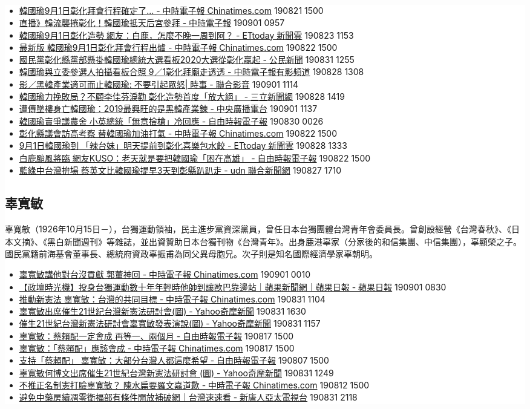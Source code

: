 - [韓國瑜9月1日彰化拜會行程確定了... - 中時電子報 Chinatimes.com](https://www.chinatimes.com/realtimenews/20190821004227-260407 "韓國瑜9月1日彰化拜會行程確定了... - 中時電子報 Chinatimes.com") 190821 1500
- [直播》韓流襲捲彰化！韓國瑜抵天后宮參拜 - 中時電子報](https://www.chinatimes.com/realtimenews/20190901000988-260407?from=ctpush "直播》韓流襲捲彰化！韓國瑜抵天后宮參拜 - 中時電子報") 190901 0957
- [韓國瑜9月1日彰化造勢 網友：白鹿，怎麼不晚一周到阿？ - ETtoday 新聞雲](https://www.ettoday.net/news/20190823/1519518.htm "韓國瑜9月1日彰化造勢 網友：白鹿，怎麼不晚一周到阿？ - ETtoday 新聞雲") 190823 1153
- [最新版 韓國瑜9月1日彰化拜會行程出爐 - 中時電子報 Chinatimes.com](https://www.chinatimes.com/realtimenews/20190822003886-260407 "最新版 韓國瑜9月1日彰化拜會行程出爐 - 中時電子報 Chinatimes.com") 190822 1500
- [國民黨彰化縣黨部懸掛韓國瑜總統大選看板2020大選從彰化贏起 - 公民新聞](https://www.peopo.org/news/421127 "國民黨彰化縣黨部懸掛韓國瑜總統大選看板2020大選從彰化贏起 - 公民新聞") 190831 1255
- [韓國瑜與立委參選人拍攝看板合照 9／1彰化拜廟走透透 - 中時電子報有影頻道](https://www.chinatimes.com/tube/20190828002402-261416 "韓國瑜與立委參選人拍攝看板合照 9／1彰化拜廟走透透 - 中時電子報有影頻道") 190828 1308
- [影／黑韓產業適可而止韓國瑜: 不要引起眾怒| 時事 - 聯合影音](https://video.udn.com/news/1135768 "影／黑韓產業適可而止韓國瑜: 不要引起眾怒| 時事 - 聯合影音") 190901 1114
- [韓國瑜力挽敗局？不顧李佳芬淚勸 彰化造勢首度「放大絕」 - 三立新聞網](https://www.setn.com/News.aspx?NewsID=593428 "韓國瑜力挽敗局？不顧李佳芬淚勸 彰化造勢首度「放大絕」 - 三立新聞網") 190828 1419
- [遭傳墜樓身亡韓國瑜：2019最興旺的是黑韓產業鍊 - 中央廣播電台](https://www.rti.org.tw/news/view/id/2032838 "遭傳墜樓身亡韓國瑜：2019最興旺的是黑韓產業鍊 - 中央廣播電台") 190901 1137
- [韓國瑜賣爭議農舍 小英總統「無意撿槍」冷回應 - 自由時報電子報](https://news.ltn.com.tw/news/politics/breakingnews/2900420 "韓國瑜賣爭議農舍 小英總統「無意撿槍」冷回應 - 自由時報電子報") 190830 0026
- [彰化縣議會訪高考察 替韓國瑜加油打氣 - 中時電子報 Chinatimes.com](https://www.chinatimes.com/realtimenews/20190822004296-260407 "彰化縣議會訪高考察 替韓國瑜加油打氣 - 中時電子報 Chinatimes.com") 190822 1500
- [9月1日韓國瑜到 「辣台妹」明天提前到彰化喜樂包水餃 - ETtoday 新聞雲](https://www.ettoday.net/news/20190828/1523014.htm "9月1日韓國瑜到 「辣台妹」明天提前到彰化喜樂包水餃 - ETtoday 新聞雲") 190828 1333
- [白鹿颱風將臨 網友KUSO：老天就是要把韓國瑜「困在高雄」 - 自由時報電子報](https://news.ltn.com.tw/news/politics/breakingnews/2892927 "白鹿颱風將臨 網友KUSO：老天就是要把韓國瑜「困在高雄」 - 自由時報電子報") 190822 1500
- [藍綠中台灣拚場 蔡英文比韓國瑜提早3天到彰縣趴趴走 - udn 聯合新聞網](https://udn.com/news/story/6656/4013202 "藍綠中台灣拚場 蔡英文比韓國瑜提早3天到彰縣趴趴走 - udn 聯合新聞網") 190827 1710

## 辜寬敏

辜寬敏（1926年10月15日－），台獨運動領袖，民主進步黨資深黨員，曾任日本台獨團體台灣青年會委員長。曾創設經營《台灣春秋》、《日本文摘》、《黑白新聞週刊》等雜誌，並出資贊助日本台獨刊物《台灣青年》。出身鹿港辜家（分家後的和信集團、中信集團），辜顯榮之子。國民黨籍前海基會董事長、總統府資政辜振甫為同父異母胞兄。次子則是知名國際經濟學家辜朝明。
- [辜寬敏講他對台沒貢獻 郭董神回 - 中時電子報 Chinatimes.com](https://www.chinatimes.com/realtimenews/20190901000025-260407 "辜寬敏講他對台沒貢獻 郭董神回 - 中時電子報 Chinatimes.com") 190901 0010
- [【政壇時光機】投身台獨運動數十年年輕時他帥到讓歐巴靠邊站｜蘋果新聞網｜蘋果日報 - 蘋果日報](https://tw.appledaily.com/new/realtime/20190901/1626134/ "【政壇時光機】投身台獨運動數十年年輕時他帥到讓歐巴靠邊站｜蘋果新聞網｜蘋果日報 - 蘋果日報") 190901 0830
- [推動新憲法 辜寬敏：台灣的共同目標 - 中時電子報 Chinatimes.com](https://www.chinatimes.com/realtimenews/20190831001277-260407 "推動新憲法 辜寬敏：台灣的共同目標 - 中時電子報 Chinatimes.com") 190831 1104
- [辜寬敏出席催生21世紀台灣新憲法研討會(圖) - Yahoo奇摩新聞](https://tw.news.yahoo.com/%E8%BE%9C%E5%AF%AC%E6%95%8F%E5%87%BA%E5%B8%AD%E5%82%AC%E7%94%9F21%E4%B8%96%E7%B4%80%E5%8F%B0%E7%81%A3%E6%96%B0%E6%86%B2%E6%B3%95%E7%A0%94%E8%A8%8E%E6%9C%83-%E5%9C%96-083007964.html "辜寬敏出席催生21世紀台灣新憲法研討會(圖) - Yahoo奇摩新聞") 190831 1630
- [催生21世紀台灣新憲法研討會辜寬敏發表演說(圖) - Yahoo奇摩新聞](https://tw.news.yahoo.com/%E5%82%AC%E7%94%9F21%E4%B8%96%E7%B4%80%E5%8F%B0%E7%81%A3%E6%96%B0%E6%86%B2%E6%B3%95%E7%A0%94%E8%A8%8E%E6%9C%83-%E8%BE%9C%E5%AF%AC%E6%95%8F%E7%99%BC%E8%A1%A8%E6%BC%94%E8%AA%AA-%E5%9C%96-035702693.html "催生21世紀台灣新憲法研討會辜寬敏發表演說(圖) - Yahoo奇摩新聞") 190831 1157
- [辜寬敏：蔡賴配一定會成 再等一、兩個月 - 自由時報電子報](https://news.ltn.com.tw/news/politics/breakingnews/2887516 "辜寬敏：蔡賴配一定會成 再等一、兩個月 - 自由時報電子報") 190817 1500
- [辜寬敏：「蔡賴配」應該會成 - 中時電子報 Chinatimes.com](https://www.chinatimes.com/realtimenews/20190817002160-260407 "辜寬敏：「蔡賴配」應該會成 - 中時電子報 Chinatimes.com") 190817 1500
- [支持「蔡賴配」 辜寬敏：大部分台灣人都這麼希望 - 自由時報電子報](https://m.ltn.com.tw/news/politics/breakingnews/2876801 "支持「蔡賴配」 辜寬敏：大部分台灣人都這麼希望 - 自由時報電子報") 190807 1500
- [辜寬敏何博文出席催生21世紀台灣新憲法研討會 (圖) - Yahoo奇摩新聞](https://tw.news.yahoo.com/%E8%BE%9C%E5%AF%AC%E6%95%8F%E4%BD%95%E5%8D%9A%E6%96%87%E5%87%BA%E5%B8%AD%E5%82%AC%E7%94%9F21%E4%B8%96%E7%B4%80%E5%8F%B0%E7%81%A3%E6%96%B0%E6%86%B2%E6%B3%95%E7%A0%94%E8%A8%8E%E6%9C%83-%E5%9C%96-044903642.html "辜寬敏何博文出席催生21世紀台灣新憲法研討會 (圖) - Yahoo奇摩新聞") 190831 1249
- [不推正名制憲打臉辜寬敏？ 陳水扁要羅文嘉道歉 - 中時電子報 Chinatimes.com](https://www.chinatimes.com/realtimenews/20190812004272-260407 "不推正名制憲打臉辜寬敏？ 陳水扁要羅文嘉道歉 - 中時電子報 Chinatimes.com") 190812 1500
- [避免中藥房續凋零衛福部有條件開放補破網｜台灣速速看 - 新唐人亞太電視台](http://www.ntdtv.com.tw/b5/20190831/video/252999.html?%E9%81%BF%E5%85%8D%E4%B8%AD%E8%97%A5%E6%88%BF%E7%BA%8C%E5%87%8B%E9%9B%B6%20%E8%A1%9B%E7%A6%8F%E9%83%A8%E6%9C%89%E6%A2%9D%E4%BB%B6%E9%96%8B%E6%94%BE%E8%A3%9C%E7%A0%B4%E7%B6%B2%EF%BD%9C%E5%8F%B0%E7%81%A3%E9%80%9F%E9%80%9F%E7%9C%8B "避免中藥房續凋零衛福部有條件開放補破網｜台灣速速看 - 新唐人亞太電視台") 190831 2118